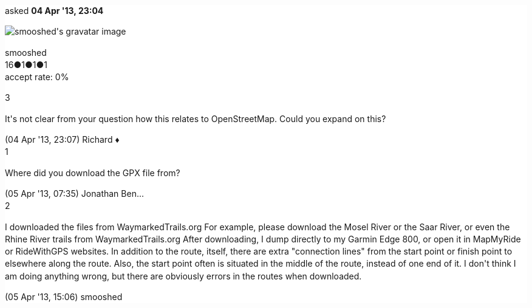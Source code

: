 <div id="question-controls" class="post-controls">
&#10;</div>
<div class="post-update-info-container">
<div class="post-update-info post-update-info-user">
<p>asked <strong>04 Apr '13, 23:04</strong></p>
<img src="https://secure.gravatar.com/avatar/baae681431ceda715a69c3bc76211e70?s=32&amp;d=identicon&amp;r=g" class="gravatar" width="32" height="32" alt="smooshed&#39;s gravatar image" />
<p><span>smooshed</span><br />
<span class="score" title="16 reputation points">16</span><span title="1 badges"><span class="badge1">●</span><span class="badgecount">1</span></span><span title="1 badges"><span class="silver">●</span><span class="badgecount">1</span></span><span title="1 badges"><span class="bronze">●</span><span class="badgecount">1</span></span><br />
<span class="accept_rate" title="Rate of the user&#39;s accepted answers">accept rate:</span> <span title="smooshed has no accepted answers">0%</span> </br></p>
</div>
</div>
<div id="comments-container-21211" class="comments-container">
<span id="21212"></span>
<div id="comment-21212" class="comment">
<div id="post-21212-score" class="comment-score">
3
</div>
<div class="comment-text">
<p>It's not clear from your question how this relates to OpenStreetMap. Could you expand on this?</p>
</div>
<div id="comment-21212-info" class="comment-info">
<span class="comment-age">(04 Apr '13, 23:07)</span> <span class="comment-user userinfo">Richard ♦</span>
</div>
</div>
<span id="21217"></span>
<div id="comment-21217" class="comment">
<div id="post-21217-score" class="comment-score">
1
</div>
<div class="comment-text">
<p>Where did you download the GPX file from?</p>
</div>
<div id="comment-21217-info" class="comment-info">
<span class="comment-age">(05 Apr '13, 07:35)</span> <span class="comment-user userinfo">Jonathan Ben...</span>
</div>
</div>
<span id="21235"></span>
<div id="comment-21235" class="comment">
<div id="post-21235-score" class="comment-score">
2
</div>
<div class="comment-text">
<p>I downloaded the files from WaymarkedTrails.org For example, please download the Mosel River or the Saar River, or even the Rhine River trails from WaymarkedTrails.org After downloading, I dump directly to my Garmin Edge 800, or open it in MapMyRide or RideWithGPS websites. In addition to the route, itself, there are extra "connection lines" from the start point or finish point to elsewhere along the route. Also, the start point often is situated in the middle of the route, instead of one end of it. I don't think I am doing anything wrong, but there are obviously errors in the routes when downloaded.</p>
</div>
<div id="comment-21235-info" class="comment-info">
<span class="comment-age">(05 Apr '13, 15:06)</span> <span class="comment-user userinfo">smooshed</span>
</div>
</div>
<span id="21238"></span>